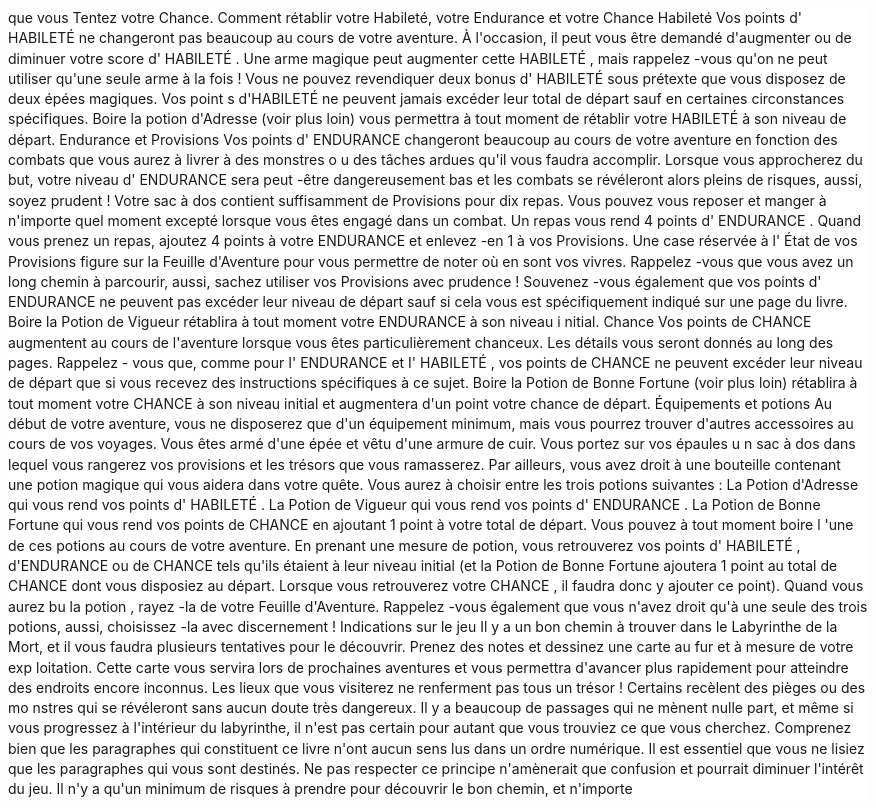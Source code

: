 que vous Tentez votre Chance.
Comment rétablir votre Habileté, votre Endurance et votre Chance
Habileté
Vos points d' HABILETÉ  ne changeront pas beaucoup au cours de votre aventure. À
l'occasion, il peut vous être demandé d'augmenter ou de diminuer votre score d' HABILETÉ .
Une arme magique peut augmenter cette HABILETÉ , mais rappelez -vous qu'on ne peut
utiliser qu'une seule arme à  la fois  ! Vous ne pouvez revendiquer deux bonus d' HABILETÉ
sous prétexte que vous disposez de deux épées magiques. Vos point s d'HABILETÉ  ne
peuvent jamais excéder leur total de départ sauf en certaines circonstances spécifiques.
Boire la potion d'Adresse (voir plus loin) vous permettra à tout moment de rétablir votre
HABILETÉ  à son niveau de départ.
Endurance et Provisions
Vos points d' ENDURANCE  changeront beaucoup au cours de votre aventure en fonction des
combats que vous aurez à livrer à des monstres o u des tâches ardues qu'il vous faudra
accomplir. Lorsque vous approcherez du but, votre niveau d' ENDURANCE  sera peut -être
dangereusement bas et les combats se révéleront alors pleins de risques, aussi, soyez
prudent  ! Votre sac à dos contient suffisamment de Provisions pour dix repas. Vous
pouvez vous reposer et manger à n'importe quel moment excepté lorsque vous êtes
engagé dans un combat. Un repas vous rend 4 points d' ENDURANCE . Quand vous prenez un
repas, ajoutez 4 points à votre ENDURANCE  et enlevez -en 1 à vos Provisions. Une case
réservée à l' État de vos Provisions figure sur la Feuille d'Aventure pour vous permettre de
noter où en sont vos vivres. Rappelez -vous que vous avez un long chemin à parcourir,
aussi, sachez utiliser vos Provisions avec prudence  !
Souvenez -vous également que vos points d' ENDURANCE  ne peuvent pas excéder leur niveau
de départ sauf si cela vous est spécifiquement indiqué sur une page du livre. Boire la
Potion de Vigueur rétablira à tout moment votre ENDURANCE  à son niveau i nitial.
Chance
Vos points de CHANCE  augmentent au cours de l'aventure lorsque vous êtes
particulièrement chanceux. Les détails vous seront donnés au long des pages. Rappelez -
vous que, comme pour I' ENDURANCE  et I' HABILETÉ , vos points de CHANCE  ne peuvent  excéder
leur niveau de départ que si vous recevez des instructions spécifiques à ce sujet. Boire la
Potion de Bonne Fortune (voir plus loin) rétablira à tout moment votre CHANCE  à son
niveau initial et augmentera d'un point votre chance de départ.
Équipements et potions
Au début de votre aventure, vous ne disposerez que d'un équipement minimum, mais
vous pourrez trouver d'autres accessoires au cours de vos voyages. Vous êtes armé d'une
épée et vêtu d'une armure de cuir. Vous portez sur vos épaules u n sac à dos dans lequel
vous rangerez vos provisions et les trésors que vous ramasserez.
Par ailleurs, vous avez droit à une bouteille contenant une potion magique qui vous aidera
dans votre quête. Vous aurez à choisir entre les trois potions suivantes  :
La Potion d'Adresse  qui vous rend vos points d' HABILETÉ . La Potion de Vigueur  qui
vous rend vos points d' ENDURANCE . La Potion de Bonne Fortune  qui vous rend vos points
de CHANCE  en ajoutant 1 point à votre total de départ.
Vous pouvez à tout moment boire l 'une de ces potions au cours de votre aventure. En
prenant une mesure de potion, vous retrouverez vos points d' HABILETÉ , d'ENDURANCE  ou de
CHANCE  tels qu'ils étaient à leur niveau initial (et la Potion de Bonne Fortune ajoutera 1
point au total de CHANCE  dont vous disposiez au départ. Lorsque vous retrouverez votre
CHANCE , il faudra donc y ajouter ce point). Quand vous aurez bu la potion , rayez -la de
votre Feuille d'Aventure. Rappelez -vous également que vous n'avez droit qu'à une seule
des trois potions, aussi, choisissez -la avec discernement  !
Indications sur le jeu
Il y a un bon chemin à trouver dans le Labyrinthe de la Mort, et il vous faudra plusieurs
tentatives pour le découvrir. Prenez des notes et dessinez une carte au fur et à mesure de
votre exp loitation. Cette carte vous servira lors de prochaines aventures et vous permettra
d'avancer plus rapidement pour atteindre des endroits encore inconnus.
Les lieux que vous visiterez ne renferment pas tous un trésor  ! Certains recèlent des
pièges ou des mo nstres qui se révéleront sans aucun doute très dangereux. Il y a beaucoup
de passages qui ne mènent nulle part, et même si vous progressez à l'intérieur du
labyrinthe, il n'est pas certain pour autant que vous trouviez ce que vous cherchez.
Comprenez bien que les paragraphes qui constituent ce livre n'ont aucun sens lus dans un
ordre numérique. Il est essentiel que vous ne lisiez que les paragraphes qui vous sont
destinés. Ne pas respecter ce principe n'amènerait que confusion et pourrait diminuer
l'intérêt  du jeu.
Il n'y a qu'un minimum de risques à prendre pour découvrir le bon chemin, et n'importe